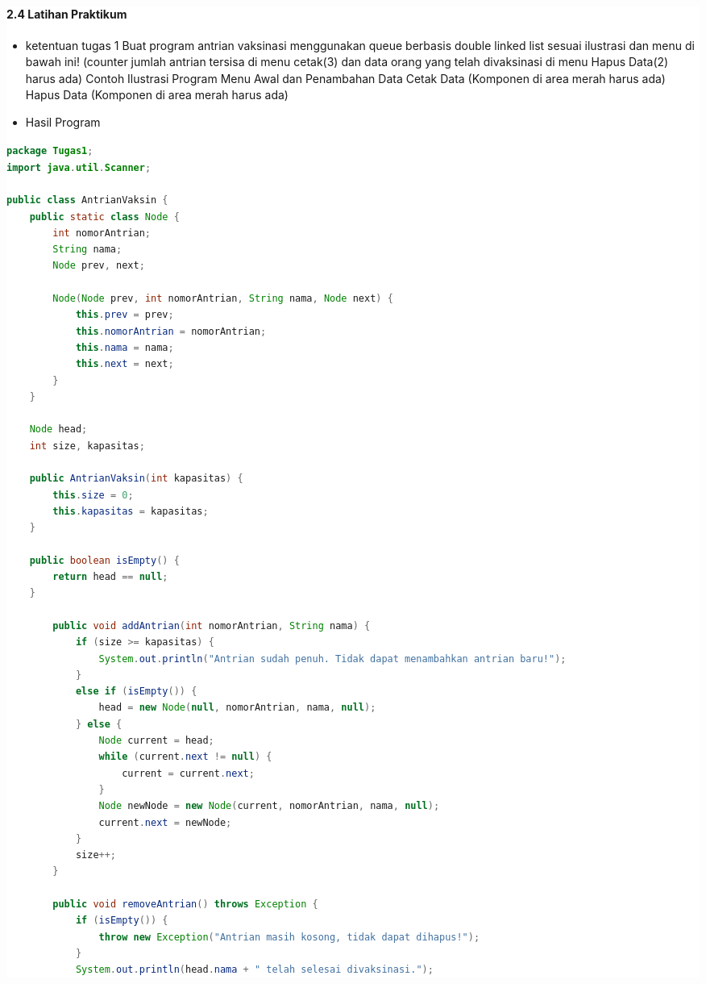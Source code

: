 #### 2.4 Latihan Praktikum

- ketentuan tugas 1
Buat program antrian vaksinasi menggunakan queue berbasis double linked list sesuai ilustrasi
dan menu di bawah ini! (counter jumlah antrian tersisa di menu cetak(3) dan data orang yang
telah divaksinasi di menu Hapus Data(2) harus ada)
Contoh Ilustrasi Program
Menu Awal dan Penambahan Data
Cetak Data (Komponen di area merah harus ada)
Hapus Data (Komponen di area merah harus ada)

- Hasil Program
``` java
package Tugas1;
import java.util.Scanner;

public class AntrianVaksin {
    public static class Node {
        int nomorAntrian;
        String nama;
        Node prev, next;

        Node(Node prev, int nomorAntrian, String nama, Node next) {
            this.prev = prev;
            this.nomorAntrian = nomorAntrian;
            this.nama = nama;
            this.next = next;
        }
    }

    Node head;
    int size, kapasitas;

    public AntrianVaksin(int kapasitas) {
        this.size = 0;
        this.kapasitas = kapasitas;
    }

    public boolean isEmpty() {
        return head == null;
    }
    
        public void addAntrian(int nomorAntrian, String nama) {
            if (size >= kapasitas) {
                System.out.println("Antrian sudah penuh. Tidak dapat menambahkan antrian baru!");
            }
            else if (isEmpty()) {
                head = new Node(null, nomorAntrian, nama, null);
            } else {
                Node current = head;
                while (current.next != null) {
                    current = current.next;
                }
                Node newNode = new Node(current, nomorAntrian, nama, null);
                current.next = newNode;
            }
            size++;
        }

        public void removeAntrian() throws Exception {
            if (isEmpty()) {
                throw new Exception("Antrian masih kosong, tidak dapat dihapus!");
            }
            System.out.println(head.nama + " telah selesai divaksinasi.");
```